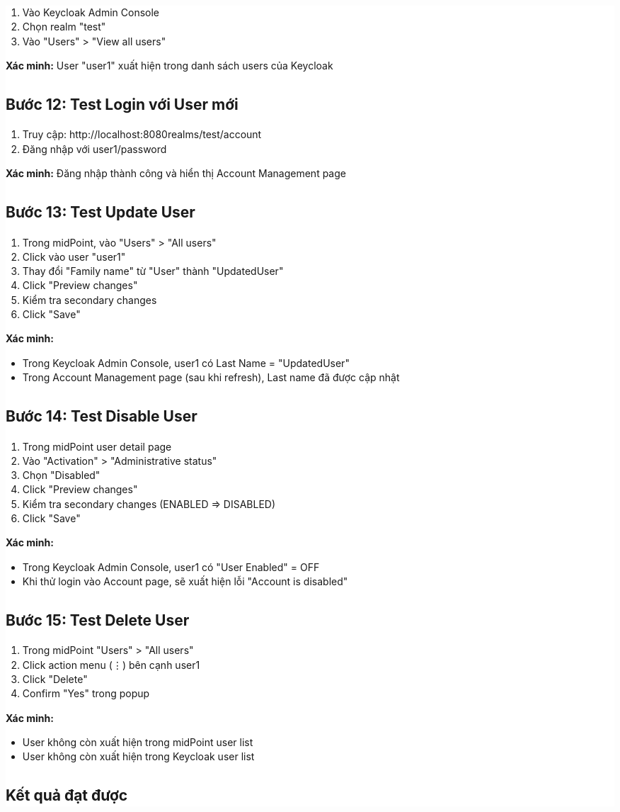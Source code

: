 1. Vào Keycloak Admin Console
2. Chọn realm "test"
3. Vào "Users" > "View all users"

**Xác minh:** User "user1" xuất hiện trong danh sách users của Keycloak

## Bước 12: Test Login với User mới

1. Truy cập: http://localhost:8080realms/test/account
2. Đăng nhập với user1/password

**Xác minh:** Đăng nhập thành công và hiển thị Account Management page

## Bước 13: Test Update User

1. Trong midPoint, vào "Users" > "All users"
2. Click vào user "user1"
3. Thay đổi "Family name" từ "User" thành "UpdatedUser"
4. Click "Preview changes"
5. Kiểm tra secondary changes
6. Click "Save"

**Xác minh:** 
- Trong Keycloak Admin Console, user1 có Last Name = "UpdatedUser"
- Trong Account Management page (sau khi refresh), Last name đã được cập nhật

## Bước 14: Test Disable User

1. Trong midPoint user detail page
2. Vào "Activation" > "Administrative status"
3. Chọn "Disabled"
4. Click "Preview changes"
5. Kiểm tra secondary changes (ENABLED => DISABLED)
6. Click "Save"

**Xác minh:**
- Trong Keycloak Admin Console, user1 có "User Enabled" = OFF
- Khi thử login vào Account page, sẽ xuất hiện lỗi "Account is disabled"

## Bước 15: Test Delete User

1. Trong midPoint "Users" > "All users"
2. Click action menu (⋮) bên cạnh user1
3. Click "Delete"
4. Confirm "Yes" trong popup

**Xác minh:** 
- User không còn xuất hiện trong midPoint user list
- User không còn xuất hiện trong Keycloak user list

## Kết quả đạt được
